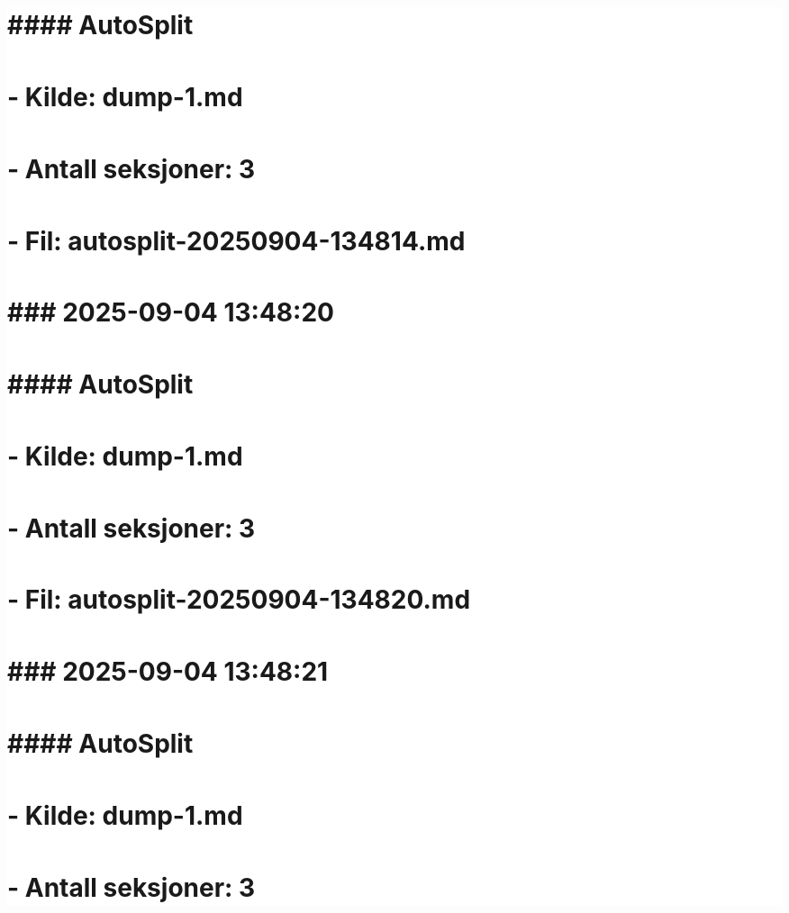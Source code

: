 # \#### AutoSplit

# \- Kilde: dump-1.md

# \- Antall seksjoner: 3

# \- Fil: autosplit-20250904-134814.md

#

#

#

#

# \### 2025-09-04 13:48:20

# \#### AutoSplit

# \- Kilde: dump-1.md

# \- Antall seksjoner: 3

# \- Fil: autosplit-20250904-134820.md

#

#

#

#

# \### 2025-09-04 13:48:21

# \#### AutoSplit

# \- Kilde: dump-1.md

# \- Antall seksjoner: 3
